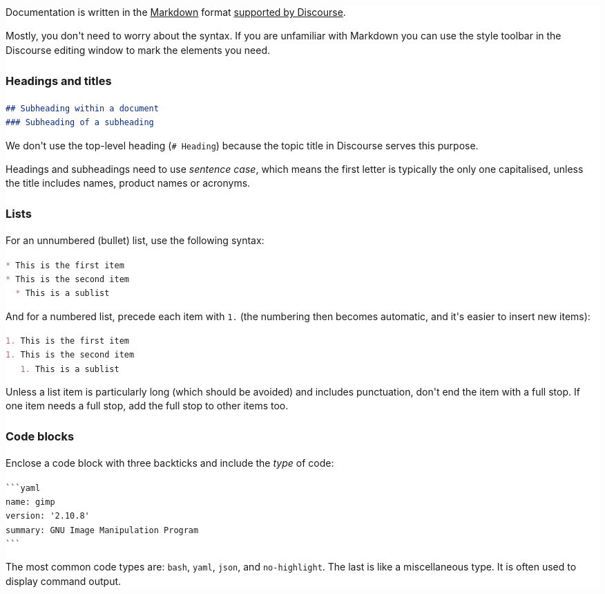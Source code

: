 Documentation is written in the [Markdown](https://daringfireball.net/projects/markdown/syntax) format [supported by Discourse](https://meta.discourse.org/t/formatting-posts-using-markdown-bbcode-and-html/239348).

Mostly, you don't need to worry about the syntax. If you are unfamiliar with Markdown you can use the style toolbar in the Discourse editing window to mark the elements you need.


### Headings and titles

```markdown
## Subheading within a document
### Subheading of a subheading
```
We don't use the top-level heading (`# Heading`) because the topic title in Discourse serves this purpose.

Headings and subheadings need to use _sentence case_, which means the first letter is typically the only one capitalised, unless the title includes names, product names or acronyms.


### Lists

For an unnumbered (bullet) list, use the following syntax:

```markdown
* This is the first item
* This is the second item
  * This is a sublist
```

And for a numbered list, precede each item with `1.` (the numbering then becomes automatic, and it's easier to insert new items):

```markdown
1. This is the first item
1. This is the second item
   1. This is a sublist 
```

Unless a list item is particularly long (which should be avoided) and includes punctuation, don't end the item with a full stop.
If one item needs a full stop, add the full stop to other items too.


### Code blocks

Enclose a code block with three backticks and include the *type* of code:

    ```yaml
    name: gimp
    version: '2.10.8'
    summary: GNU Image Manipulation Program
    ```

The most common code types are: `bash`, `yaml`, `json`, and `no-highlight`.
The last is like a miscellaneous type.
It is often used to display command output.
